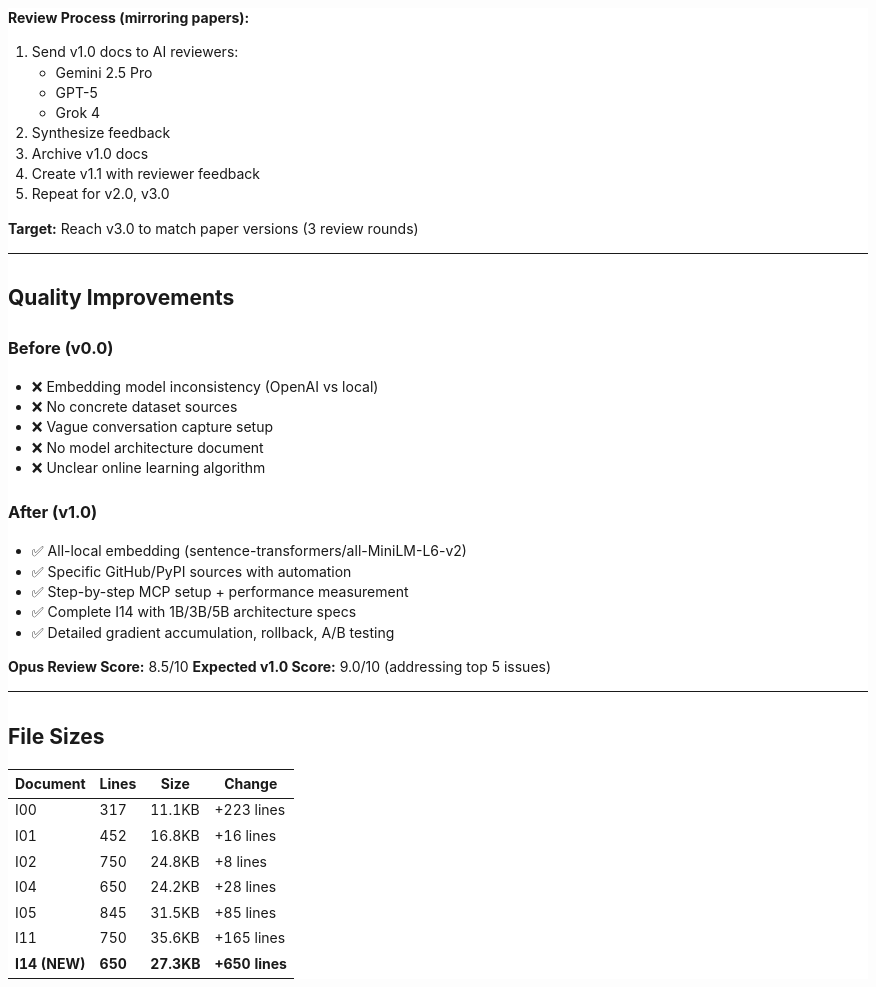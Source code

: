 **Review Process (mirroring papers):**
1. Send v1.0 docs to AI reviewers:
   - Gemini 2.5 Pro
   - GPT-5
   - Grok 4
2. Synthesize feedback
3. Archive v1.0 docs
4. Create v1.1 with reviewer feedback
5. Repeat for v2.0, v3.0

**Target:** Reach v3.0 to match paper versions (3 review rounds)

---

## Quality Improvements

### Before (v0.0)
- ❌ Embedding model inconsistency (OpenAI vs local)
- ❌ No concrete dataset sources
- ❌ Vague conversation capture setup
- ❌ No model architecture document
- ❌ Unclear online learning algorithm

### After (v1.0)
- ✅ All-local embedding (sentence-transformers/all-MiniLM-L6-v2)
- ✅ Specific GitHub/PyPI sources with automation
- ✅ Step-by-step MCP setup + performance measurement
- ✅ Complete I14 with 1B/3B/5B architecture specs
- ✅ Detailed gradient accumulation, rollback, A/B testing

**Opus Review Score:** 8.5/10
**Expected v1.0 Score:** 9.0/10 (addressing top 5 issues)

---

## File Sizes

| Document | Lines | Size | Change |
|----------|-------|------|--------|
| I00 | 317 | 11.1KB | +223 lines |
| I01 | 452 | 16.8KB | +16 lines |
| I02 | 750 | 24.8KB | +8 lines |
| I04 | 650 | 24.2KB | +28 lines |
| I05 | 845 | 31.5KB | +85 lines |
| I11 | 750 | 35.6KB | +165 lines |
| **I14 (NEW)** | **650** | **27.3KB** | **+650 lines** |
